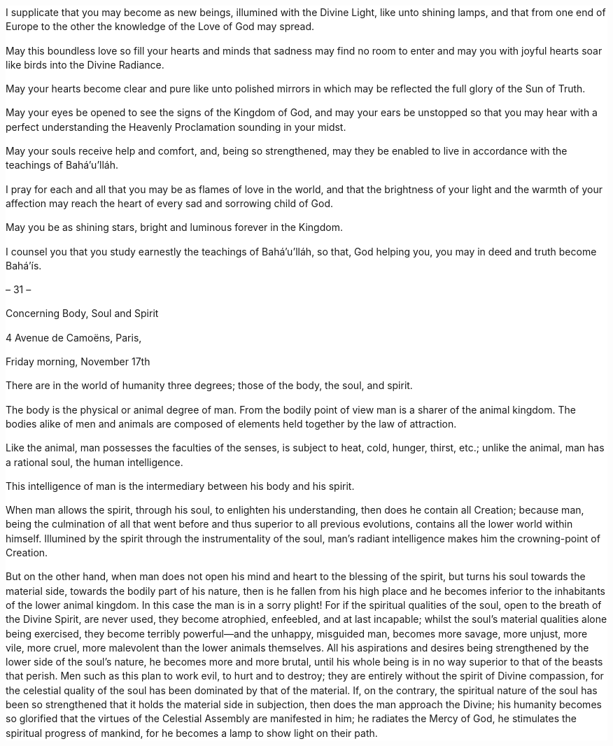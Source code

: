 I supplicate that you may become as new beings, illumined with the Divine Light, like unto shining lamps, and that from one end of Europe to the other the knowledge of the Love of God may spread.

May this boundless love so fill your hearts and minds that sadness may find no room to enter and may you with joyful hearts soar like birds into the Divine Radiance.

May your hearts become clear and pure like unto polished mirrors in which may be reflected the full glory of the Sun of Truth.

May your eyes be opened to see the signs of the Kingdom of God, and may your ears be unstopped so that you may hear with a perfect understanding the Heavenly Proclamation sounding in your midst.

May your souls receive help and comfort, and, being so strengthened, may they be enabled to live in accordance with the teachings of Bahá’u’lláh.

I pray for each and all that you may be as flames of love in the world, and that the brightness of your light and the warmth of your affection may reach the heart of every sad and sorrowing child of God.

May you be as shining stars, bright and luminous forever in the Kingdom.

I counsel you that you study earnestly the teachings of Bahá’u’lláh, so that, God helping you, you may in deed and truth become Bahá’ís.

– 31 –

Concerning Body, Soul and Spirit

4 Avenue de Camoëns, Paris,

Friday morning, November 17th

There are in the world of humanity three degrees; those of the body, the soul, and spirit.

The body is the physical or animal degree of man. From the bodily point of view man is a sharer of the animal kingdom. The bodies alike of men and animals are composed of elements held together by the law of attraction.

Like the animal, man possesses the faculties of the senses, is subject to heat, cold, hunger, thirst, etc.; unlike the animal, man has a rational soul, the human intelligence.

This intelligence of man is the intermediary between his body and his spirit.

When man allows the spirit, through his soul, to enlighten his understanding, then does he contain all Creation; because man, being the culmination of all that went before and thus superior to all previous evolutions, contains all the lower world within himself. Illumined by the spirit through the instrumentality of the soul, man’s radiant intelligence makes him the crowning-point of Creation.

But on the other hand, when man does not open his mind and heart to the blessing of the spirit, but turns his soul towards the material side, towards the bodily part of his nature, then is he fallen from his high place and he becomes inferior to the inhabitants of the lower animal kingdom. In this case the man is in a sorry plight! For if the spiritual qualities of the soul, open to the breath of the Divine Spirit, are never used, they become atrophied, enfeebled, and at last incapable; whilst the soul’s material qualities alone being exercised, they become terribly powerful—and the unhappy, misguided man, becomes more savage, more unjust, more vile, more cruel, more malevolent than the lower animals themselves. All his aspirations and desires being strengthened by the lower side of the soul’s nature, he becomes more and more brutal, until his whole being is in no way superior to that of the beasts that perish. Men such as this plan to work evil, to hurt and to destroy; they are entirely without the spirit of Divine compassion, for the celestial quality of the soul has been dominated by that of the material. If, on the contrary, the spiritual nature of the soul has been so strengthened that it holds the material side in subjection, then does the man approach the Divine; his humanity becomes so glorified that the virtues of the Celestial Assembly are manifested in him; he radiates the Mercy of God, he stimulates the spiritual progress of mankind, for he becomes a lamp to show light on their path.

